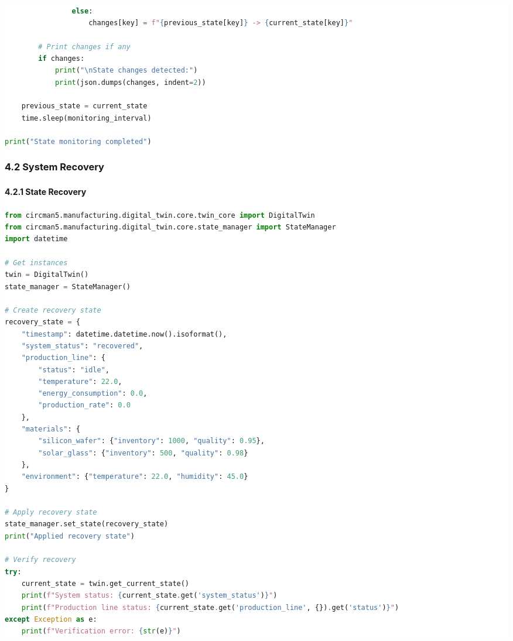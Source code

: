 ```python
                else:
                    changes[key] = f"{previous_state[key]} -> {current_state[key]}"

        # Print changes if any
        if changes:
            print("\nState changes detected:")
            print(json.dumps(changes, indent=2))

    previous_state = current_state
    time.sleep(monitoring_interval)

print("State monitoring completed")
```

### 4.2 System Recovery

#### 4.2.1 State Recovery

```python
from circman5.manufacturing.digital_twin.core.twin_core import DigitalTwin
from circman5.manufacturing.digital_twin.core.state_manager import StateManager
import datetime

# Get instances
twin = DigitalTwin()
state_manager = StateManager()

# Create recovery state
recovery_state = {
    "timestamp": datetime.datetime.now().isoformat(),
    "system_status": "recovered",
    "production_line": {
        "status": "idle",
        "temperature": 22.0,
        "energy_consumption": 0.0,
        "production_rate": 0.0
    },
    "materials": {
        "silicon_wafer": {"inventory": 1000, "quality": 0.95},
        "solar_glass": {"inventory": 500, "quality": 0.98}
    },
    "environment": {"temperature": 22.0, "humidity": 45.0}
}

# Apply recovery state
state_manager.set_state(recovery_state)
print("Applied recovery state")

# Verify recovery
try:
    current_state = twin.get_current_state()
    print(f"System status: {current_state.get('system_status')}")
    print(f"Production line status: {current_state.get('production_line', {}).get('status')}")
except Exception as e:
    print(f"Verification error: {str(e)}")
```
